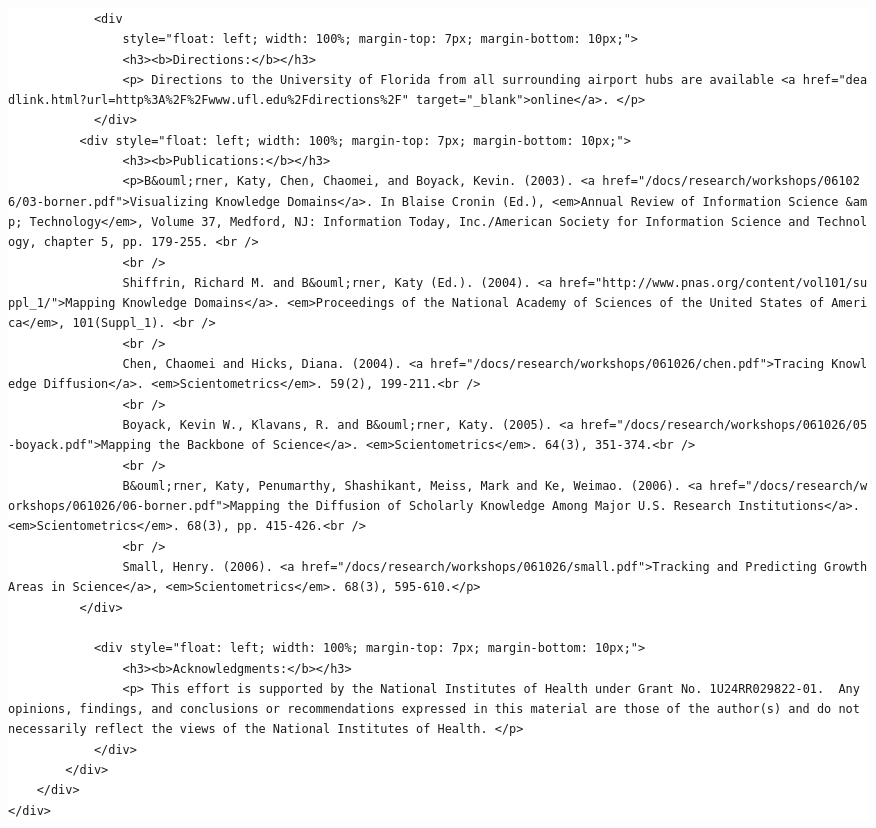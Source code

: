 				<div
					style="float: left; width: 100%; margin-top: 7px; margin-bottom: 10px;">
					<h3><b>Directions:</b></h3>
					<p> Directions to the University of Florida from all surrounding airport hubs are available <a href="deadlink.html?url=http%3A%2F%2Fwww.ufl.edu%2Fdirections%2F" target="_blank">online</a>. </p>
				</div>
              <div style="float: left; width: 100%; margin-top: 7px; margin-bottom: 10px;">
					<h3><b>Publications:</b></h3>
					<p>B&ouml;rner, Katy, Chen, Chaomei, and Boyack, Kevin. (2003). <a href="/docs/research/workshops/061026/03-borner.pdf">Visualizing Knowledge Domains</a>. In Blaise Cronin (Ed.), <em>Annual Review of Information Science &amp; Technology</em>, Volume 37, Medford, NJ: Information Today, Inc./American Society for Information Science and Technology, chapter 5, pp. 179-255. <br />
                    <br />
                    Shiffrin, Richard M. and B&ouml;rner, Katy (Ed.). (2004). <a href="http://www.pnas.org/content/vol101/suppl_1/">Mapping Knowledge Domains</a>. <em>Proceedings of the National Academy of Sciences of the United States of America</em>, 101(Suppl_1). <br />
                    <br />
                    Chen, Chaomei and Hicks, Diana. (2004). <a href="/docs/research/workshops/061026/chen.pdf">Tracing Knowledge Diffusion</a>. <em>Scientometrics</em>. 59(2), 199-211.<br />
                    <br />
                    Boyack, Kevin W., Klavans, R. and B&ouml;rner, Katy. (2005). <a href="/docs/research/workshops/061026/05-boyack.pdf">Mapping the Backbone of Science</a>. <em>Scientometrics</em>. 64(3), 351-374.<br />
                    <br />
                    B&ouml;rner, Katy, Penumarthy, Shashikant, Meiss, Mark and Ke, Weimao. (2006). <a href="/docs/research/workshops/061026/06-borner.pdf">Mapping the Diffusion of Scholarly Knowledge Among Major U.S. Research Institutions</a>. <em>Scientometrics</em>. 68(3), pp. 415-426.<br />
                    <br />
                    Small, Henry. (2006). <a href="/docs/research/workshops/061026/small.pdf">Tracking and Predicting Growth Areas in Science</a>, <em>Scientometrics</em>. 68(3), 595-610.</p>
			  </div>

				<div style="float: left; width: 100%; margin-top: 7px; margin-bottom: 10px;">
					<h3><b>Acknowledgments:</b></h3>
					<p> This effort is supported by the National Institutes of Health under Grant No. 1U24RR029822-01.  Any opinions, findings, and conclusions or recommendations expressed in this material are those of the author(s) and do not necessarily reflect the views of the National Institutes of Health. </p>
				</div>
			</div>
		</div>
	</div>
</div>
</div>
</div>
</div>